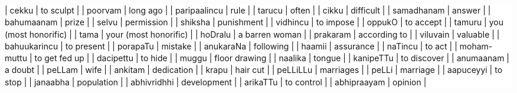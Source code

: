 | cekku | to sculpt |
| poorvam | long ago |
| paripaalincu | rule |
| tarucu | often |
| cikku | difficult |
| samadhanam | answer |
| bahumaanam | prize |
| selvu | permission |
| shiksha | punishment |
| vidhincu | to impose |
| oppukO | to accept |
| tamuru | you (most honorific) |
| tama | your (most honorific) |
| hoDralu | a barren woman |
| prakaram | according to |
| viluvain | valuable |
| bahuukarincu | to present |
| porapaTu | mistake |
| anukaraNa | following |
| haamii | assurance |
| naTincu | to act |
| moham-muttu | to get fed up |
| dacipettu | to hide |
| muggu | floor drawing |
| naalika | tongue |
| kanipeTTu | to discover |
| anumaanam | a doubt |
| peLLam | wife |
| ankitam | dedication |
| krapu | hair cut |
| peLLiLLu | marriages |
| peLLi | marriage |
| aapuceyyi | to stop |
| janaabha | population |
| abhivridhhi | development |
| arikaTTu | to control |
| abhipraayam | opinion |